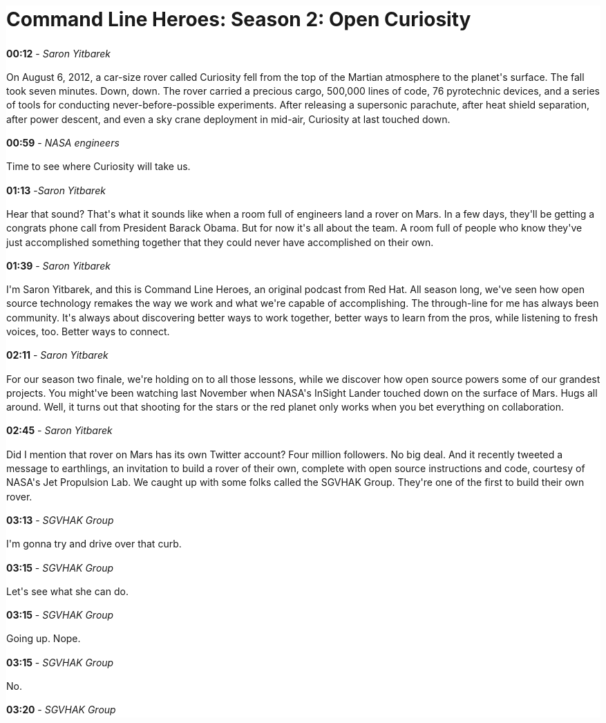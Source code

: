 [#]: collector: (bestony)
[#]: translator: ( )
[#]: reviewer: ( )
[#]: publisher: ( )
[#]: url: ( )
[#]: subject: (Command Line Heroes: Season 2: Open Curiosity)
[#]: via: (https://www.redhat.com/en/command-line-heroes/season-2/open-curiosity)
[#]: author: (RedHat https://www.redhat.com/en/command-line-heroes)

Command Line Heroes: Season 2: Open Curiosity
======
**00:12** - _Saron Yitbarek_

On August 6, 2012, a car-size rover called Curiosity fell from the top of the Martian atmosphere to the planet's surface. The fall took seven minutes. Down, down. The rover carried a precious cargo, 500,000 lines of code, 76 pyrotechnic devices, and a series of tools for conducting never-before-possible experiments. After releasing a supersonic parachute, after heat shield separation, after power descent, and even a sky crane deployment in mid-air, Curiosity at last touched down.

**00:59** - _NASA engineers_

Time to see where Curiosity will take us.

**01:13** -_Saron Yitbarek_

Hear that sound? That's what it sounds like when a room full of engineers land a rover on Mars. In a few days, they'll be getting a congrats phone call from President Barack Obama. But for now it's all about the team. A room full of people who know they've just accomplished something together that they could never have accomplished on their own.

**01:39** - _Saron Yitbarek_

I'm Saron Yitbarek, and this is Command Line Heroes, an original podcast from Red Hat. All season long, we've seen how open source technology remakes the way we work and what we're capable of accomplishing. The through-line for me has always been community. It's always about discovering better ways to work together, better ways to learn from the pros, while listening to fresh voices, too. Better ways to connect.

**02:11** - _Saron Yitbarek_

For our season two finale, we're holding on to all those lessons, while we discover how open source powers some of our grandest projects. You might've been watching last November when NASA's InSight Lander touched down on the surface of Mars. Hugs all around. Well, it turns out that shooting for the stars or the red planet only works when you bet everything on collaboration.

**02:45** - _Saron Yitbarek_

Did I mention that rover on Mars has its own Twitter account? Four million followers. No big deal. And it recently tweeted a message to earthlings, an invitation to build a rover of their own, complete with open source instructions and code, courtesy of NASA's Jet Propulsion Lab. We caught up with some folks called the SGVHAK Group. They're one of the first to build their own rover.

**03:13** - _SGVHAK Group_

I'm gonna try and drive over that curb.

**03:15** - _SGVHAK Group_

Let's see what she can do.

**03:15** - _SGVHAK Group_

Going up. Nope.

**03:15** - _SGVHAK Group_

No.

**03:20** - _SGVHAK Group_


[a]: https://www.redhat.com/en/command-line-heroes
[b]: https://github.com/bestony